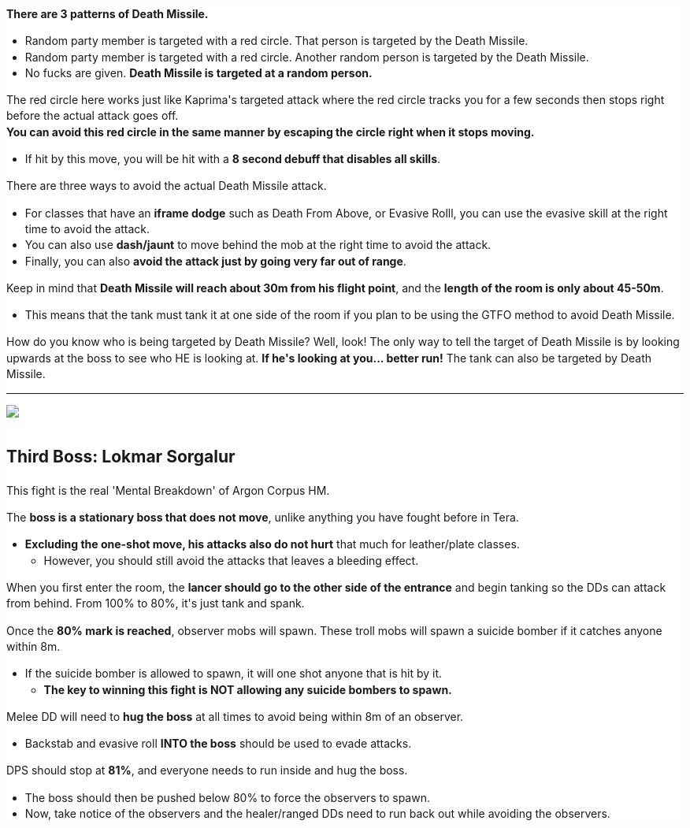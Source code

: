 **There are 3 patterns of Death Missile.**
- Random party member is targeted with a red circle. That person is targeted by the Death Missile.
- Random party member is targeted with a red circle. Another random person is targeted by the Death Missile.
- No fucks are given. **Death Missile is targeted at a random person.**

The red circle here works just like Kaprima's targeted attack where the red circle tracks you for a few seconds then stops right before the actual attack goes off. <br>
**You can avoid this red circle in the same manner by escaping the circle right when it stops moving.** 
* If hit by this move, you will be hit with a **8 second debuff that disables all skills**.

There are three ways to avoid the actual Death Missile attack. 
* For classes that have an **iframe dodge** such as Death From Above, or Evasive Rolll, you can use the evasive skill at the right time to avoid the attack. 
* You can also use **dash/jaunt** to move behind the mob at the right time to avoid the attack. 
* Finally, you can also **avoid the attack just by going very far out of range**. 

Keep in mind that **Death Missile will reach about 30m from his flight point**, and the **length of the room is only about 45-50m**. 
* This means that the tank must tank it at one side of the room if you plan to be using the GTFO method to avoid Death Missile.

How do you know who is being targeted by Death Missile? Well, look! The only way to tell the target of Death Missile is by looking upwards at the boss to see who HE is looking at. **If he's looking at you... better run!** The tank can also be targeted by Death Missile.

</div>

<hr/>

<div id="third-boss">

![](https://i.imgur.com/Zwqj3xT.png)
## Third Boss: Lokmar Sorgalur

This fight is the real 'Mental Breakdown' of Argon Corpus HM.

The **boss is a stationary boss that does not move**, unlike anything you have fought before in Tera. 
* **Excluding the one-shot move, his attacks also do not hurt** that much for leather/plate classes. 
  * However, you should still avoid the attacks that leaves a bleeding effect.

When you first enter the room, the **lancer should go to the other side of the entrance** and begin tanking so the DDs can attack from behind. From 100% to 80%, it's just tank and spank.

Once the **80% mark is reached**, observer mobs will spawn. These troll mobs will spawn a suicide bomber if it catches anyone within 8m. 
* If the suicide bomber is allowed to spawn, it will one shot anyone that is hit by it. 
  * **The key to winning this fight is NOT allowing any suicide bombers to spawn.**

Melee DD will need to **hug the boss** at all times to avoid being within 8m of an observer. 
* Backstab and evasive roll **INTO the boss** should be used to evade attacks.

DPS should stop at **81%**, and everyone needs to run inside and hug the boss. 
* The boss should then be pushed below 80% to force the observers to spawn. 
* Now, take notice of the observers and the healer/ranged DDs need to run back out while avoiding the observers.
